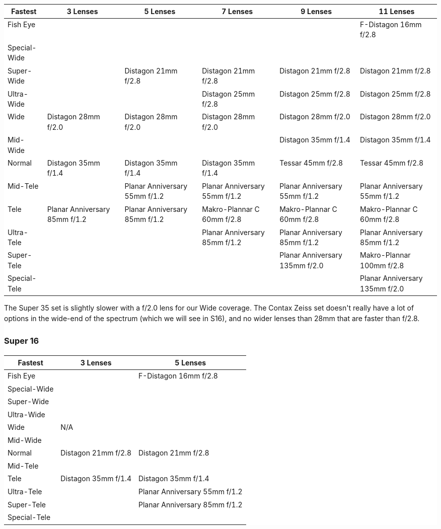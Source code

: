 | Fastest      | 3 Lenses                      | 5 Lenses                      | 7 Lenses                      | 9 Lenses                       | 11 Lenses                      |
| ------------ | ----------------------------- | ----------------------------- | ----------------------------- | ------------------------------ | ------------------------------ |
| Fish Eye     |                               |                               |                               |                                | F-Distagon 16mm f/2.8          |
| Special-Wide |                               |                               |                               |                                |                                |
| Super-Wide   |                               | Distagon 21mm f/2.8           | Distagon 21mm f/2.8           | Distagon 21mm f/2.8            | Distagon 21mm f/2.8            |
| Ultra-Wide   |                               |                               | Distagon 25mm f/2.8           | Distagon 25mm f/2.8            | Distagon 25mm f/2.8            |
| Wide         | Distagon 28mm f/2.0           | Distagon 28mm f/2.0           | Distagon 28mm f/2.0           | Distagon 28mm f/2.0            | Distagon 28mm f/2.0            |
| Mid-Wide     |                               |                               |                               | Distagon 35mm f/1.4            | Distagon 35mm f/1.4            |
| Normal       | Distagon 35mm f/1.4           | Distagon 35mm f/1.4           | Distagon 35mm f/1.4           | Tessar 45mm f/2.8              | Tessar 45mm f/2.8              |
| Mid-Tele     |                               | Planar Anniversary 55mm f/1.2 | Planar Anniversary 55mm f/1.2 | Planar Anniversary 55mm f/1.2  | Planar Anniversary 55mm f/1.2  |
| Tele         | Planar Anniversary 85mm f/1.2 | Planar Anniversary 85mm f/1.2 | Makro-Plannar C 60mm f/2.8    | Makro-Plannar C 60mm f/2.8     | Makro-Plannar C 60mm f/2.8     |
| Ultra-Tele   |                               |                               | Planar Anniversary 85mm f/1.2 | Planar Anniversary 85mm f/1.2  | Planar Anniversary 85mm f/1.2  |
| Super-Tele   |                               |                               |                               | Planar Anniversary 135mm f/2.0 | Makro-Plannar 100mm f/2.8      |
| Special-Tele |                               |                               |                               |                                | Planar Anniversary 135mm f/2.0 |

The Super 35 set is slightly slower with a f/2.0 lens for our Wide coverage. The Contax Zeiss set doesn't really have a lot of options in the wide-end of the spectrum (which we will see in S16), and no wider lenses than 28mm that are faster than f/2.8.

### Super 16

| Fastest      | 3 Lenses            | 5 Lenses                      |
| ------------ | ------------------- | ----------------------------- |
| Fish Eye     |                     | F-Distagon 16mm f/2.8         |
| Special-Wide |                     |                               |
| Super-Wide   |                     |                               |
| Ultra-Wide   |                     |                               |
| Wide         | N/A                 |                               |
| Mid-Wide     |                     |                               |
| Normal       | Distagon 21mm f/2.8 | Distagon 21mm f/2.8           |
| Mid-Tele     |                     |                               |
| Tele         | Distagon 35mm f/1.4 | Distagon 35mm f/1.4           |
| Ultra-Tele   |                     | Planar Anniversary 55mm f/1.2 |
| Super-Tele   |                     | Planar Anniversary 85mm f/1.2 |
| Special-Tele |                     |                               |
